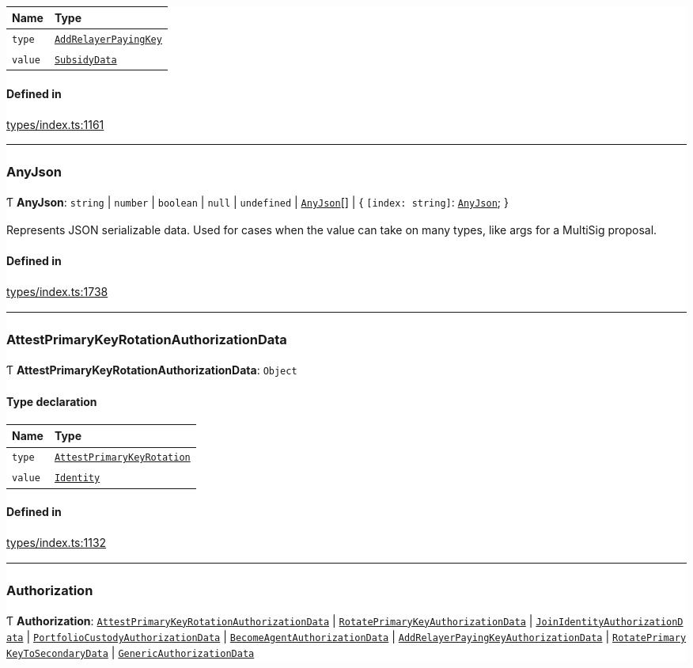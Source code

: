 | Name    | Type                                                                                                  |
| :------ | :---------------------------------------------------------------------------------------------------- |
| `type`  | [`AddRelayerPayingKey`](../../enums/Types/AuthorizationType/AuthorizationType.md#addrelayerpayingkey) |
| `value` | [`SubsidyData`](../../interfaces/API/Entities/Subsidy/Types/SubsidyData/SubsidyData.md)               |

#### Defined in

[types/index.ts:1161](https://github.com/PolymeshAssociation/polymesh-sdk/blob/2c78f6c34/src/types/index.ts#L1161)

---

### AnyJson

Ƭ **AnyJson**: `string` \| `number` \| `boolean` \| `null` \| `undefined` \| [`AnyJson`](Types.md#anyjson)[] \| \{ `[index: string]`: [`AnyJson`](Types.md#anyjson); }

Represents JSON serializable data. Used for cases when the value can take on many types, like args for a MultiSig proposal.

#### Defined in

[types/index.ts:1738](https://github.com/PolymeshAssociation/polymesh-sdk/blob/2c78f6c34/src/types/index.ts#L1738)

---

### AttestPrimaryKeyRotationAuthorizationData

Ƭ **AttestPrimaryKeyRotationAuthorizationData**: `Object`

#### Type declaration

| Name    | Type                                                                                                            |
| :------ | :-------------------------------------------------------------------------------------------------------------- |
| `type`  | [`AttestPrimaryKeyRotation`](../../enums/Types/AuthorizationType/AuthorizationType.md#attestprimarykeyrotation) |
| `value` | [`Identity`](../../classes/API/Entities/Identity/Identity.md)                                                   |

#### Defined in

[types/index.ts:1132](https://github.com/PolymeshAssociation/polymesh-sdk/blob/2c78f6c34/src/types/index.ts#L1132)

---

### Authorization

Ƭ **Authorization**: [`AttestPrimaryKeyRotationAuthorizationData`](Types.md#attestprimarykeyrotationauthorizationdata) \| [`RotatePrimaryKeyAuthorizationData`](Types.md#rotateprimarykeyauthorizationdata) \| [`JoinIdentityAuthorizationData`](Types.md#joinidentityauthorizationdata) \| [`PortfolioCustodyAuthorizationData`](Types.md#portfoliocustodyauthorizationdata) \| [`BecomeAgentAuthorizationData`](Types.md#becomeagentauthorizationdata) \| [`AddRelayerPayingKeyAuthorizationData`](Types.md#addrelayerpayingkeyauthorizationdata) \| [`RotatePrimaryKeyToSecondaryData`](Types.md#rotateprimarykeytosecondarydata) \| [`GenericAuthorizationData`](Types.md#genericauthorizationdata)
